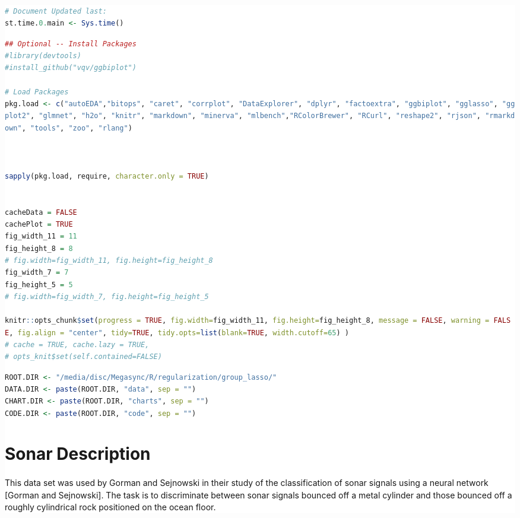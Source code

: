 
```r
# Document Updated last:
st.time.0.main <- Sys.time()
```




```r
## Optional -- Install Packages
#library(devtools)
#install_github("vqv/ggbiplot")

# Load Packages
pkg.load <- c("autoEDA","bitops", "caret", "corrplot", "DataExplorer", "dplyr", "factoextra", "ggbiplot", "gglasso", "ggplot2", "glmnet", "h2o", "knitr", "markdown", "minerva", "mlbench","RColorBrewer", "RCurl", "reshape2", "rjson", "rmarkdown", "tools", "zoo", "rlang")



sapply(pkg.load, require, character.only = TRUE)


cacheData = FALSE
cachePlot = TRUE
fig_width_11 = 11
fig_height_8 = 8
# fig.width=fig_width_11, fig.height=fig_height_8
fig_width_7 = 7 
fig_height_5 = 5 
# fig.width=fig_width_7, fig.height=fig_height_5

knitr::opts_chunk$set(progress = TRUE, fig.width=fig_width_11, fig.height=fig_height_8, message = FALSE, warning = FALSE, fig.align = "center", tidy=TRUE, tidy.opts=list(blank=TRUE, width.cutoff=65) )
# cache = TRUE, cache.lazy = TRUE, 
# opts_knit$set(self.contained=FALSE)
```


```r
ROOT.DIR <- "/media/disc/Megasync/R/regularization/group_lasso/"
DATA.DIR <- paste(ROOT.DIR, "data", sep = "")
CHART.DIR <- paste(ROOT.DIR, "charts", sep = "")
CODE.DIR <- paste(ROOT.DIR, "code", sep = "")
```

# Sonar Description

This data set was used by Gorman and Sejnowski in their study of the classification of sonar signals using a neural network [Gorman and Sejnowski].  The task is to discriminate between sonar signals bounced off a metal cylinder and those bounced off a roughly cylindrical rock positioned on the ocean floor.
